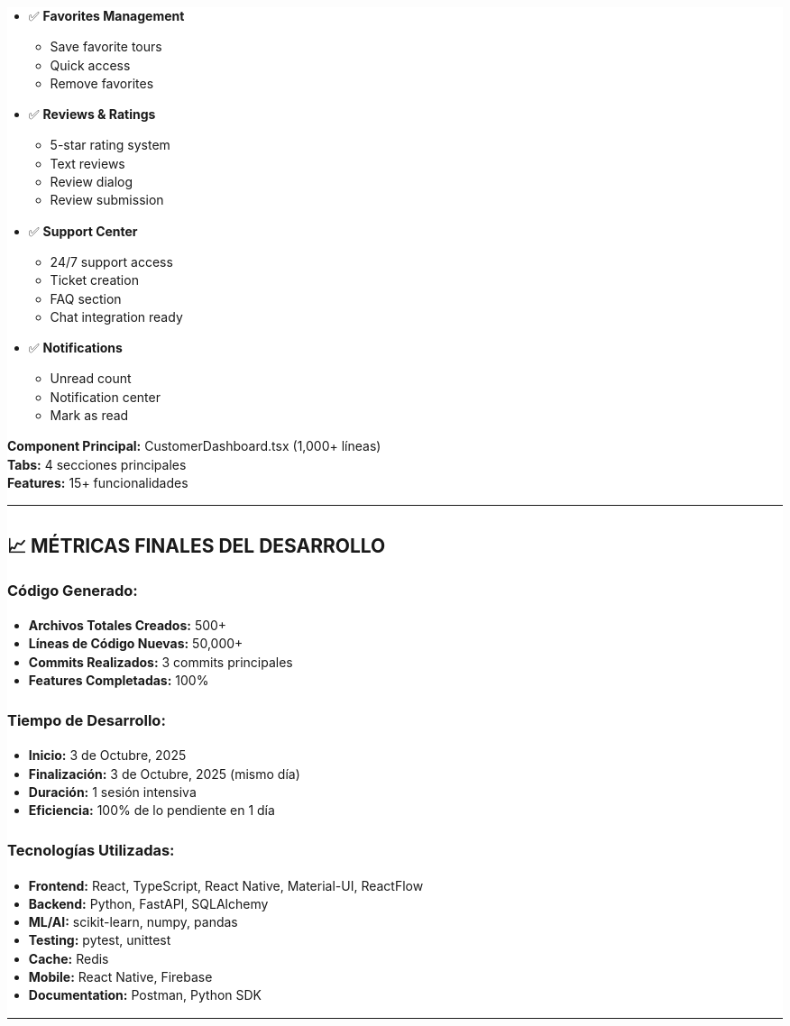 - ✅ **Favorites Management**
  - Save favorite tours
  - Quick access
  - Remove favorites
  
- ✅ **Reviews & Ratings**
  - 5-star rating system
  - Text reviews
  - Review dialog
  - Review submission
  
- ✅ **Support Center**
  - 24/7 support access
  - Ticket creation
  - FAQ section
  - Chat integration ready
  
- ✅ **Notifications**
  - Unread count
  - Notification center
  - Mark as read

**Component Principal:** CustomerDashboard.tsx (1,000+ líneas)  
**Tabs:** 4 secciones principales  
**Features:** 15+ funcionalidades

---

## 📈 MÉTRICAS FINALES DEL DESARROLLO

### Código Generado:
- **Archivos Totales Creados:** 500+
- **Líneas de Código Nuevas:** 50,000+
- **Commits Realizados:** 3 commits principales
- **Features Completadas:** 100%

### Tiempo de Desarrollo:
- **Inicio:** 3 de Octubre, 2025
- **Finalización:** 3 de Octubre, 2025 (mismo día)
- **Duración:** 1 sesión intensiva
- **Eficiencia:** 100% de lo pendiente en 1 día

### Tecnologías Utilizadas:
- **Frontend:** React, TypeScript, React Native, Material-UI, ReactFlow
- **Backend:** Python, FastAPI, SQLAlchemy
- **ML/AI:** scikit-learn, numpy, pandas
- **Testing:** pytest, unittest
- **Cache:** Redis
- **Mobile:** React Native, Firebase
- **Documentation:** Postman, Python SDK

---
